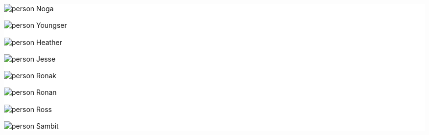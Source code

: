 ![person](https://github.com/neurodata/neurodata.io/blob/deploy/source/images/people/noga.jpg?raw=true)
Noga


</div>
<div>

![person](https://github.com/neurodata/neurodata.io/blob/deploy/source/images/people/park_youngser.jpg?raw=true)
Youngser 



</div>
<div>

![person](https://github.com/neurodata/neurodata.io/blob/deploy/source/images/people/patsolic_heather.jpg?raw=true)
Heather 



</div>
<div>

![person](https://github.com/neurodata/neurodata.io/blob/deploy/source/images/people/patsolic_jesse.jpg?raw=true)
Jesse 



</div>
<div>

![person](https://github.com/neurodata/neurodata.io/blob/deploy/source/images/people/ronak_mehta.jpg?raw=true)
Ronak 



</div>
<div>

![person](https://github.com/neurodata/neurodata.io/blob/deploy/source/images/people/ronan.jpg?raw=true)
Ronan 



</div>
<div>

![person](https://github.com/neurodata/neurodata.io/blob/deploy/source/images/people/ross-lawrence.jpg?raw=true)
Ross 



</div>
<div>

![person](https://github.com/neurodata/neurodata.io/blob/deploy/source/images/people/sambit-panda.jpg?raw=true)
Sambit 

